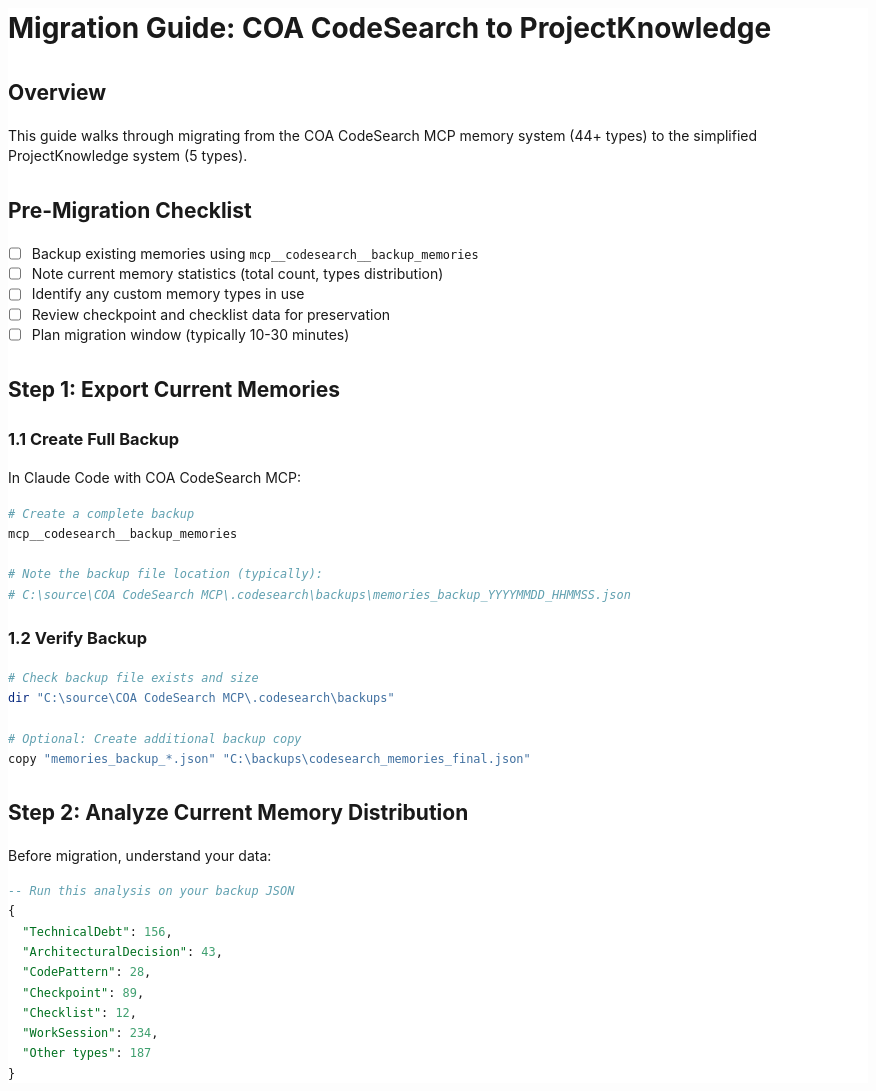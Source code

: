 # Migration Guide: COA CodeSearch to ProjectKnowledge

## Overview

This guide walks through migrating from the COA CodeSearch MCP memory system (44+ types) to the simplified ProjectKnowledge system (5 types).

## Pre-Migration Checklist

- [ ] Backup existing memories using `mcp__codesearch__backup_memories`
- [ ] Note current memory statistics (total count, types distribution)
- [ ] Identify any custom memory types in use
- [ ] Review checkpoint and checklist data for preservation
- [ ] Plan migration window (typically 10-30 minutes)

## Step 1: Export Current Memories

### 1.1 Create Full Backup

In Claude Code with COA CodeSearch MCP:

```bash
# Create a complete backup
mcp__codesearch__backup_memories

# Note the backup file location (typically):
# C:\source\COA CodeSearch MCP\.codesearch\backups\memories_backup_YYYYMMDD_HHMMSS.json
```

### 1.2 Verify Backup

```bash
# Check backup file exists and size
dir "C:\source\COA CodeSearch MCP\.codesearch\backups"

# Optional: Create additional backup copy
copy "memories_backup_*.json" "C:\backups\codesearch_memories_final.json"
```

## Step 2: Analyze Current Memory Distribution

Before migration, understand your data:

```sql
-- Run this analysis on your backup JSON
{
  "TechnicalDebt": 156,
  "ArchitecturalDecision": 43,
  "CodePattern": 28,
  "Checkpoint": 89,
  "Checklist": 12,
  "WorkSession": 234,
  "Other types": 187
}
```
